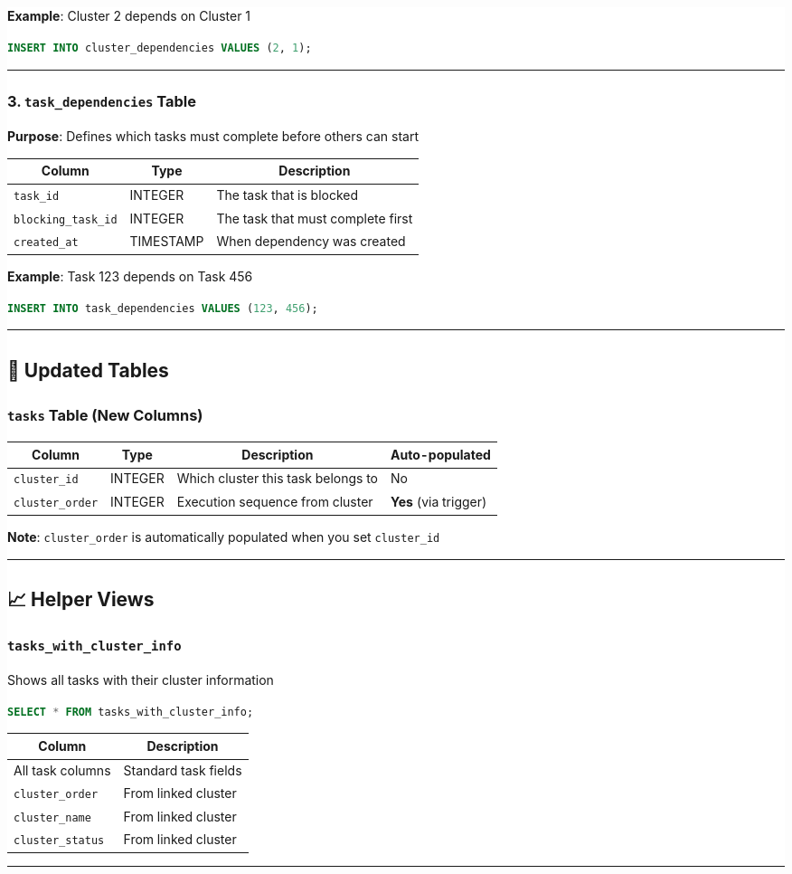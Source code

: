 **Example**: Cluster 2 depends on Cluster 1
```sql
INSERT INTO cluster_dependencies VALUES (2, 1);
```

---

### 3. `task_dependencies` Table

**Purpose**: Defines which tasks must complete before others can start

| Column | Type | Description |
|--------|------|-------------|
| `task_id` | INTEGER | The task that is blocked |
| `blocking_task_id` | INTEGER | The task that must complete first |
| `created_at` | TIMESTAMP | When dependency was created |

**Example**: Task 123 depends on Task 456
```sql
INSERT INTO task_dependencies VALUES (123, 456);
```

---

## 🔄 Updated Tables

### `tasks` Table (New Columns)

| Column | Type | Description | Auto-populated |
|--------|------|-------------|----------------|
| `cluster_id` | INTEGER | Which cluster this task belongs to | No |
| `cluster_order` | INTEGER | Execution sequence from cluster | **Yes** (via trigger) |

**Note**: `cluster_order` is automatically populated when you set `cluster_id`

---

## 📈 Helper Views

### `tasks_with_cluster_info`
Shows all tasks with their cluster information

```sql
SELECT * FROM tasks_with_cluster_info;
```

| Column | Description |
|--------|-------------|
| All task columns | Standard task fields |
| `cluster_order` | From linked cluster |
| `cluster_name` | From linked cluster |
| `cluster_status` | From linked cluster |

---
